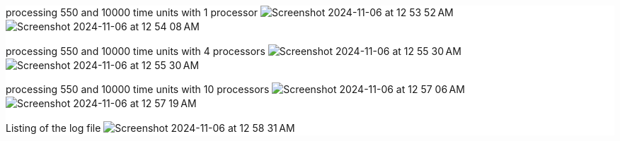 processing 550 and 10000 time units with 1 processor
<img width="847" alt="Screenshot 2024-11-06 at 12 53 52 AM" src="https://github.com/user-attachments/assets/a2fc9234-5dd6-483b-86eb-c87385b72ec2">
<img width="837" alt="Screenshot 2024-11-06 at 12 54 08 AM" src="https://github.com/user-attachments/assets/a8f8d732-71e4-49c6-843b-028b9a4be963">

processing 550 and 10000 time units with 4 processors
<img width="853" alt="Screenshot 2024-11-06 at 12 55 30 AM" src="https://github.com/user-attachments/assets/40cff0f7-d534-45da-90c2-d1a1f600709d">
<img width="853" alt="Screenshot 2024-11-06 at 12 55 30 AM" src="https://github.com/user-attachments/assets/d37d7526-ae49-476f-9a6a-21a697527d58">

processing 550 and 10000 time units with 10 processors
<img width="844" alt="Screenshot 2024-11-06 at 12 57 06 AM" src="https://github.com/user-attachments/assets/787b3a47-194b-4e65-bfcd-56dafe34dbbe">
<img width="840" alt="Screenshot 2024-11-06 at 12 57 19 AM" src="https://github.com/user-attachments/assets/14a97f8e-cfde-4b91-9f9b-0adadee8cb1c">

Listing of the log file
<img width="766" alt="Screenshot 2024-11-06 at 12 58 31 AM" src="https://github.com/user-attachments/assets/686fc774-f51e-4bd2-9869-31111b232749">





